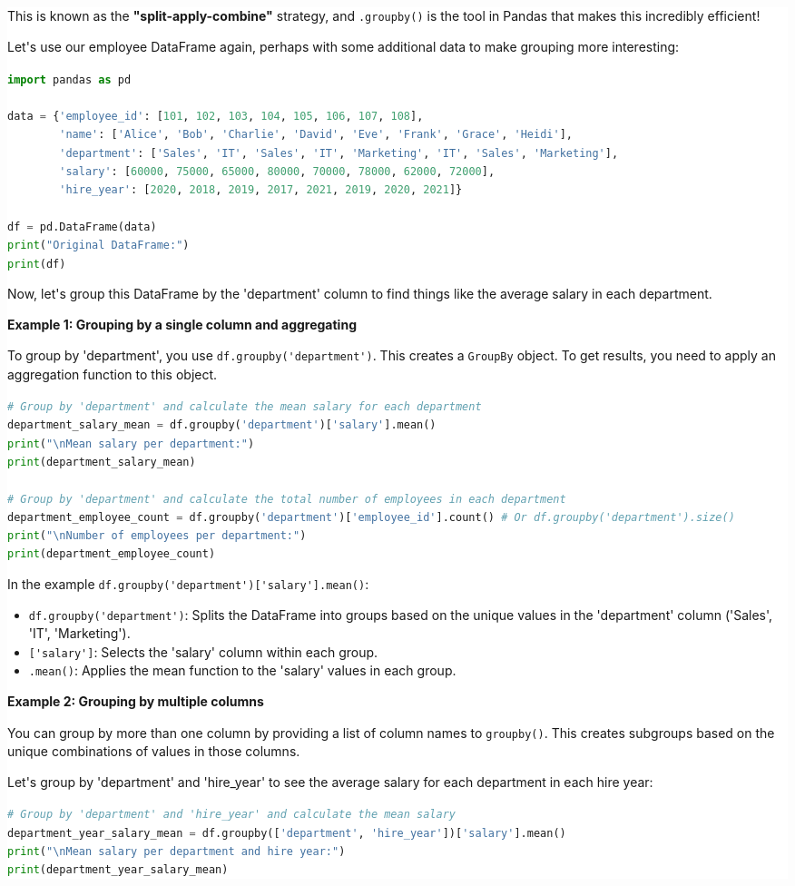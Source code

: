 This is known as the **"split-apply-combine"** strategy, and `.groupby()` is the tool in Pandas that makes this incredibly efficient!

Let's use our employee DataFrame again, perhaps with some additional data to make grouping more interesting:

```python
import pandas as pd

data = {'employee_id': [101, 102, 103, 104, 105, 106, 107, 108],
        'name': ['Alice', 'Bob', 'Charlie', 'David', 'Eve', 'Frank', 'Grace', 'Heidi'],
        'department': ['Sales', 'IT', 'Sales', 'IT', 'Marketing', 'IT', 'Sales', 'Marketing'],
        'salary': [60000, 75000, 65000, 80000, 70000, 78000, 62000, 72000],
        'hire_year': [2020, 2018, 2019, 2017, 2021, 2019, 2020, 2021]}

df = pd.DataFrame(data)
print("Original DataFrame:")
print(df)
```

Now, let's group this DataFrame by the 'department' column to find things like the average salary in each department.

**Example 1: Grouping by a single column and aggregating**

To group by 'department', you use `df.groupby('department')`. This creates a `GroupBy` object. To get results, you need to apply an aggregation function to this object.

```python
# Group by 'department' and calculate the mean salary for each department
department_salary_mean = df.groupby('department')['salary'].mean()
print("\nMean salary per department:")
print(department_salary_mean)

# Group by 'department' and calculate the total number of employees in each department
department_employee_count = df.groupby('department')['employee_id'].count() # Or df.groupby('department').size()
print("\nNumber of employees per department:")
print(department_employee_count)
```

In the example `df.groupby('department')['salary'].mean()`:

- `df.groupby('department')`: Splits the DataFrame into groups based on the unique values in the 'department' column ('Sales', 'IT', 'Marketing').
- `['salary']`: Selects the 'salary' column within each group.
- `.mean()`: Applies the mean function to the 'salary' values in each group.

**Example 2: Grouping by multiple columns**

You can group by more than one column by providing a list of column names to `groupby()`. This creates subgroups based on the unique combinations of values in those columns.

Let's group by 'department' and 'hire_year' to see the average salary for each department in each hire year:

```python
# Group by 'department' and 'hire_year' and calculate the mean salary
department_year_salary_mean = df.groupby(['department', 'hire_year'])['salary'].mean()
print("\nMean salary per department and hire year:")
print(department_year_salary_mean)
```
